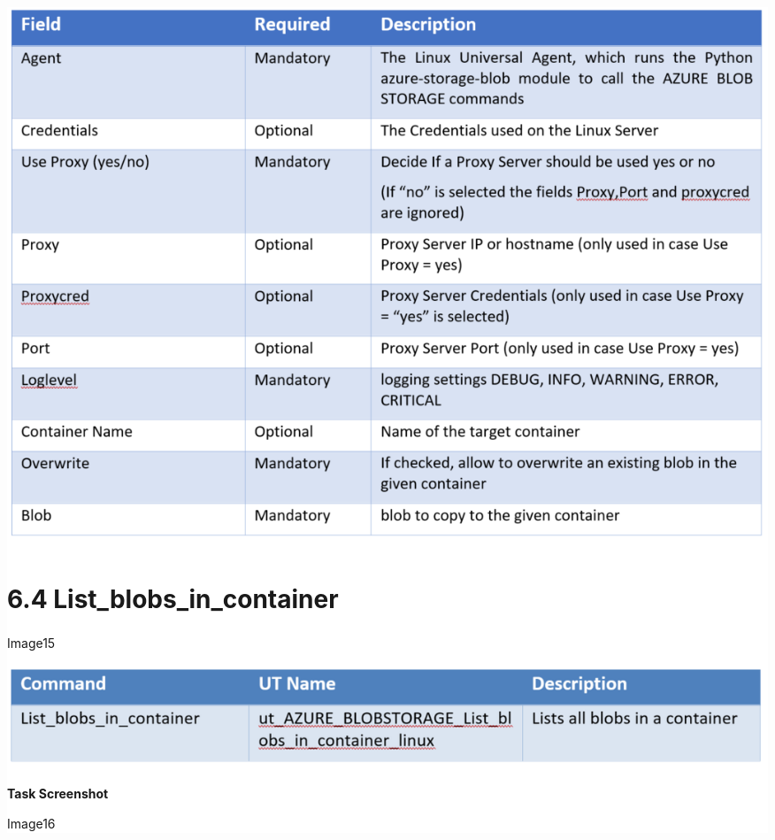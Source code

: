 ![](images/Images14.PNG)

# 6.4	List_blobs_in_container

Image15

![](images/Images15.PNG)

**Task Screenshot**

Image16
